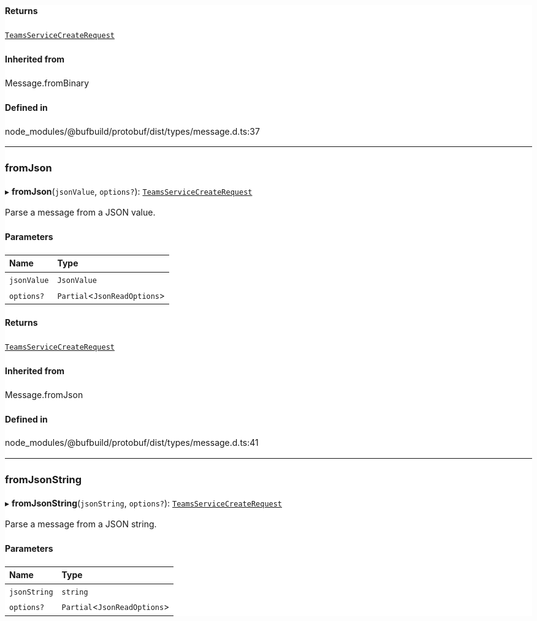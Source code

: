 #### Returns

[`TeamsServiceCreateRequest`](TeamsServiceCreateRequest.md)

#### Inherited from

Message.fromBinary

#### Defined in

node_modules/@bufbuild/protobuf/dist/types/message.d.ts:37

___

### fromJson

▸ **fromJson**(`jsonValue`, `options?`): [`TeamsServiceCreateRequest`](TeamsServiceCreateRequest.md)

Parse a message from a JSON value.

#### Parameters

| Name | Type |
| :------ | :------ |
| `jsonValue` | `JsonValue` |
| `options?` | `Partial`<`JsonReadOptions`\> |

#### Returns

[`TeamsServiceCreateRequest`](TeamsServiceCreateRequest.md)

#### Inherited from

Message.fromJson

#### Defined in

node_modules/@bufbuild/protobuf/dist/types/message.d.ts:41

___

### fromJsonString

▸ **fromJsonString**(`jsonString`, `options?`): [`TeamsServiceCreateRequest`](TeamsServiceCreateRequest.md)

Parse a message from a JSON string.

#### Parameters

| Name | Type |
| :------ | :------ |
| `jsonString` | `string` |
| `options?` | `Partial`<`JsonReadOptions`\> |
